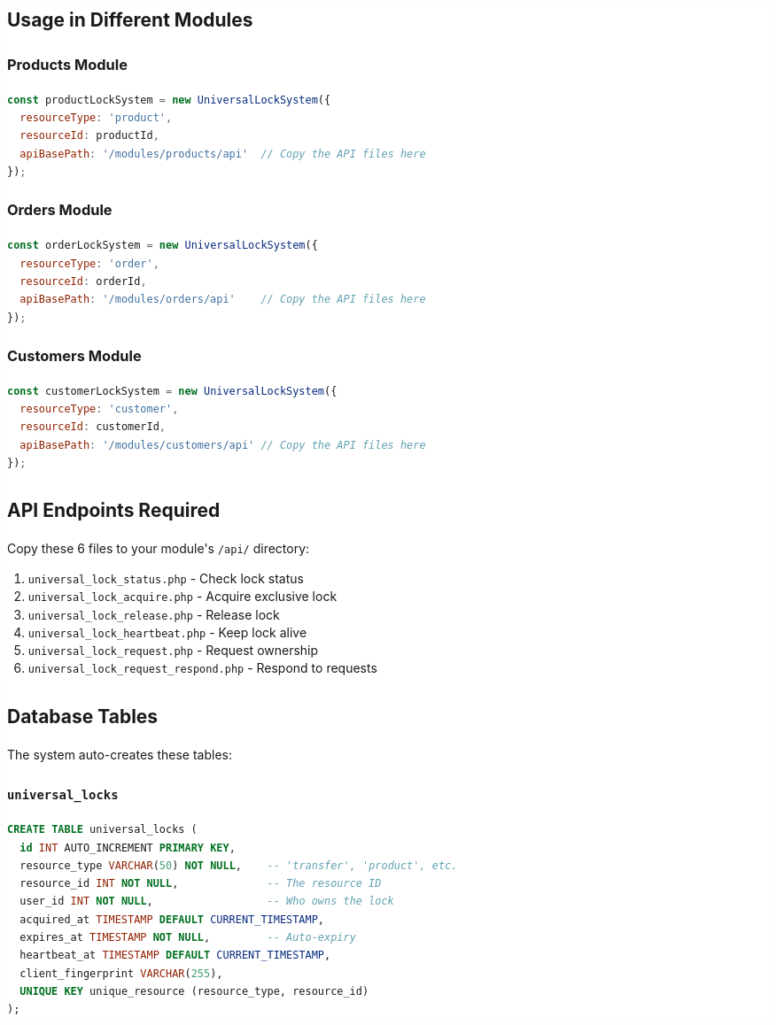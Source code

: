 ## Usage in Different Modules

### Products Module
```javascript
const productLockSystem = new UniversalLockSystem({
  resourceType: 'product',
  resourceId: productId,
  apiBasePath: '/modules/products/api'  // Copy the API files here
});
```

### Orders Module
```javascript
const orderLockSystem = new UniversalLockSystem({
  resourceType: 'order',
  resourceId: orderId,
  apiBasePath: '/modules/orders/api'    // Copy the API files here
});
```

### Customers Module
```javascript
const customerLockSystem = new UniversalLockSystem({
  resourceType: 'customer',
  resourceId: customerId,
  apiBasePath: '/modules/customers/api' // Copy the API files here
});
```

## API Endpoints Required

Copy these 6 files to your module's `/api/` directory:

1. `universal_lock_status.php` - Check lock status
2. `universal_lock_acquire.php` - Acquire exclusive lock  
3. `universal_lock_release.php` - Release lock
4. `universal_lock_heartbeat.php` - Keep lock alive
5. `universal_lock_request.php` - Request ownership
6. `universal_lock_request_respond.php` - Respond to requests

## Database Tables

The system auto-creates these tables:

### `universal_locks`
```sql
CREATE TABLE universal_locks (
  id INT AUTO_INCREMENT PRIMARY KEY,
  resource_type VARCHAR(50) NOT NULL,    -- 'transfer', 'product', etc.
  resource_id INT NOT NULL,              -- The resource ID
  user_id INT NOT NULL,                  -- Who owns the lock
  acquired_at TIMESTAMP DEFAULT CURRENT_TIMESTAMP,
  expires_at TIMESTAMP NOT NULL,         -- Auto-expiry
  heartbeat_at TIMESTAMP DEFAULT CURRENT_TIMESTAMP,
  client_fingerprint VARCHAR(255),
  UNIQUE KEY unique_resource (resource_type, resource_id)
);
```
